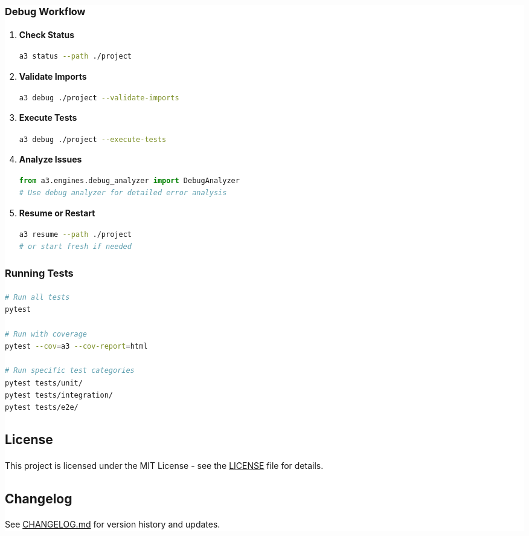 ### Debug Workflow

1. **Check Status**
   ```bash
   a3 status --path ./project
   ```

2. **Validate Imports**
   ```bash
   a3 debug ./project --validate-imports
   ```

3. **Execute Tests**
   ```bash
   a3 debug ./project --execute-tests
   ```

4. **Analyze Issues**
   ```python
   from a3.engines.debug_analyzer import DebugAnalyzer
   # Use debug analyzer for detailed error analysis
   ```

5. **Resume or Restart**
   ```bash
   a3 resume --path ./project
   # or start fresh if needed
   ```

### Running Tests

```bash
# Run all tests
pytest

# Run with coverage
pytest --cov=a3 --cov-report=html

# Run specific test categories
pytest tests/unit/
pytest tests/integration/
pytest tests/e2e/
```

## License

This project is licensed under the MIT License - see the [LICENSE](LICENSE) file for details.

## Changelog

See [CHANGELOG.md](CHANGELOG.md) for version history and updates.